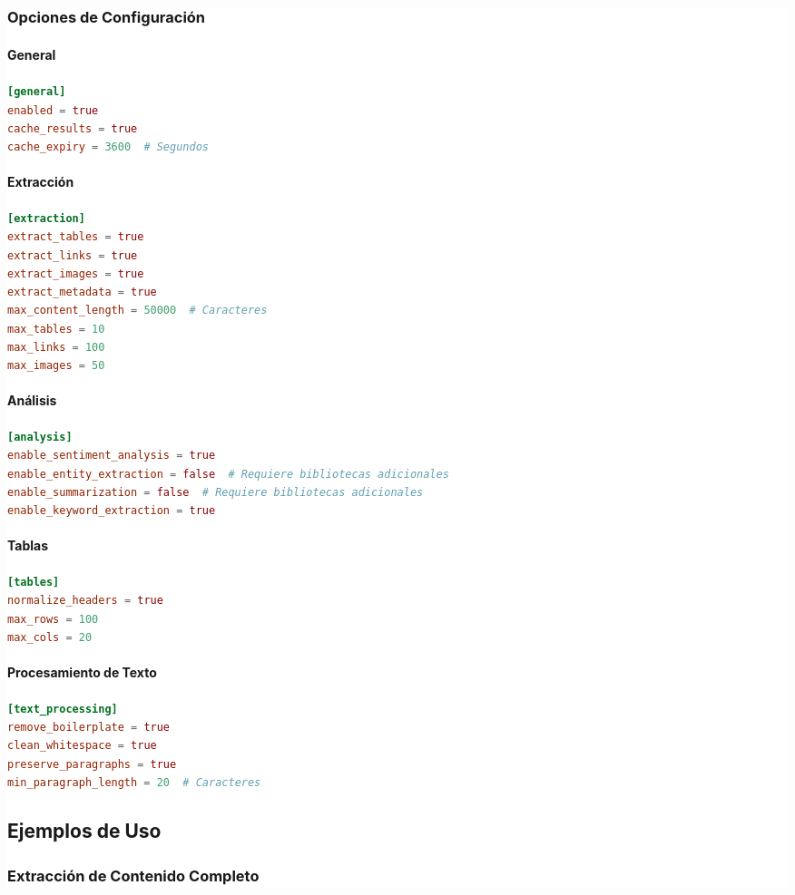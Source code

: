 ### Opciones de Configuración

#### General
```toml
[general]
enabled = true
cache_results = true
cache_expiry = 3600  # Segundos
```

#### Extracción
```toml
[extraction]
extract_tables = true
extract_links = true
extract_images = true
extract_metadata = true
max_content_length = 50000  # Caracteres
max_tables = 10
max_links = 100
max_images = 50
```

#### Análisis
```toml
[analysis]
enable_sentiment_analysis = true
enable_entity_extraction = false  # Requiere bibliotecas adicionales
enable_summarization = false  # Requiere bibliotecas adicionales
enable_keyword_extraction = true
```

#### Tablas
```toml
[tables]
normalize_headers = true
max_rows = 100
max_cols = 20
```

#### Procesamiento de Texto
```toml
[text_processing]
remove_boilerplate = true
clean_whitespace = true
preserve_paragraphs = true
min_paragraph_length = 20  # Caracteres
```

## Ejemplos de Uso

### Extracción de Contenido Completo
